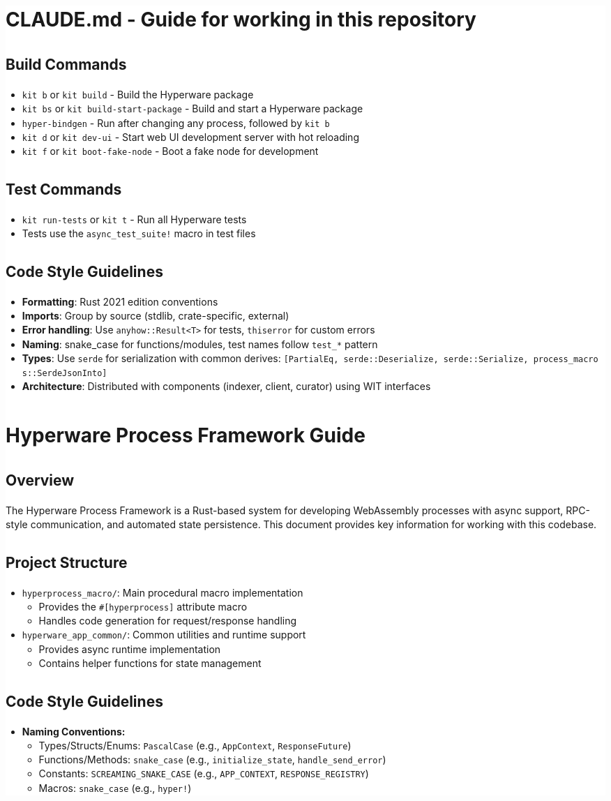 # CLAUDE.md - Guide for working in this repository

## Build Commands
- `kit b` or `kit build` - Build the Hyperware package
- `kit bs` or `kit build-start-package` - Build and start a Hyperware package
- `hyper-bindgen` - Run after changing any process, followed by `kit b`
- `kit d` or `kit dev-ui` - Start web UI development server with hot reloading
- `kit f` or `kit boot-fake-node` - Boot a fake node for development

## Test Commands
- `kit run-tests` or `kit t` - Run all Hyperware tests
- Tests use the `async_test_suite!` macro in test files

## Code Style Guidelines
- **Formatting**: Rust 2021 edition conventions
- **Imports**: Group by source (stdlib, crate-specific, external)
- **Error handling**: Use `anyhow::Result<T>` for tests, `thiserror` for custom errors
- **Naming**: snake_case for functions/modules, test names follow `test_*` pattern
- **Types**: Use `serde` for serialization with common derives: `[PartialEq, serde::Deserialize, serde::Serialize, process_macros::SerdeJsonInto]`
- **Architecture**: Distributed with components (indexer, client, curator) using WIT interfaces


# Hyperware Process Framework Guide

## Overview
The Hyperware Process Framework is a Rust-based system for developing WebAssembly processes with async support, RPC-style communication, and automated state persistence. This document provides key information for working with this codebase.


## Project Structure
- `hyperprocess_macro/`: Main procedural macro implementation
  - Provides the `#[hyperprocess]` attribute macro
  - Handles code generation for request/response handling
- `hyperware_app_common/`: Common utilities and runtime support
  - Provides async runtime implementation
  - Contains helper functions for state management

## Code Style Guidelines
- **Naming Conventions:**
  - Types/Structs/Enums: `PascalCase` (e.g., `AppContext`, `ResponseFuture`)
  - Functions/Methods: `snake_case` (e.g., `initialize_state`, `handle_send_error`)
  - Constants: `SCREAMING_SNAKE_CASE` (e.g., `APP_CONTEXT`, `RESPONSE_REGISTRY`)
  - Macros: `snake_case` (e.g., `hyper!`)
  
